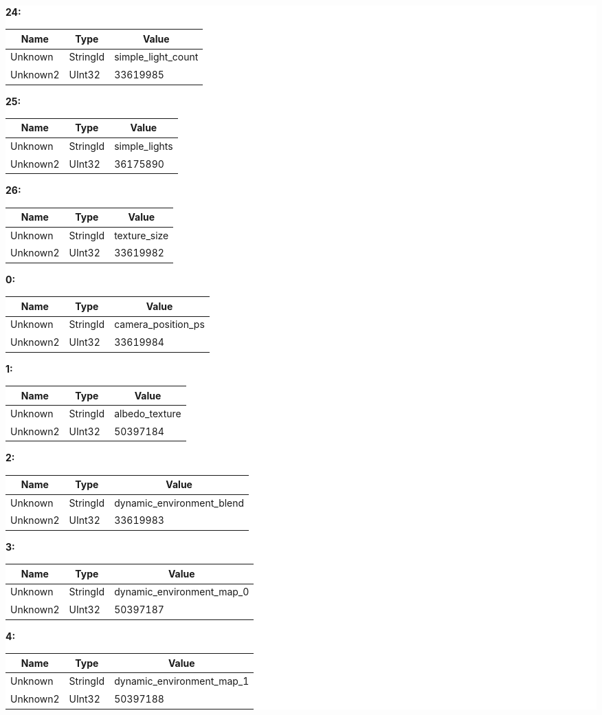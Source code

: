 
**24:**

Name	| Type	| Value
---	|---	|---	|
Unknown	|StringId	|simple_light_count
Unknown2	|UInt32	|33619985


**25:**

Name	| Type	| Value
---	|---	|---	|
Unknown	|StringId	|simple_lights
Unknown2	|UInt32	|36175890


**26:**

Name	| Type	| Value
---	|---	|---	|
Unknown	|StringId	|texture_size
Unknown2	|UInt32	|33619982


**0:**

Name	| Type	| Value
---	|---	|---	|
Unknown	|StringId	|camera_position_ps
Unknown2	|UInt32	|33619984


**1:**

Name	| Type	| Value
---	|---	|---	|
Unknown	|StringId	|albedo_texture
Unknown2	|UInt32	|50397184


**2:**

Name	| Type	| Value
---	|---	|---	|
Unknown	|StringId	|dynamic_environment_blend
Unknown2	|UInt32	|33619983


**3:**

Name	| Type	| Value
---	|---	|---	|
Unknown	|StringId	|dynamic_environment_map_0
Unknown2	|UInt32	|50397187


**4:**

Name	| Type	| Value
---	|---	|---	|
Unknown	|StringId	|dynamic_environment_map_1
Unknown2	|UInt32	|50397188
